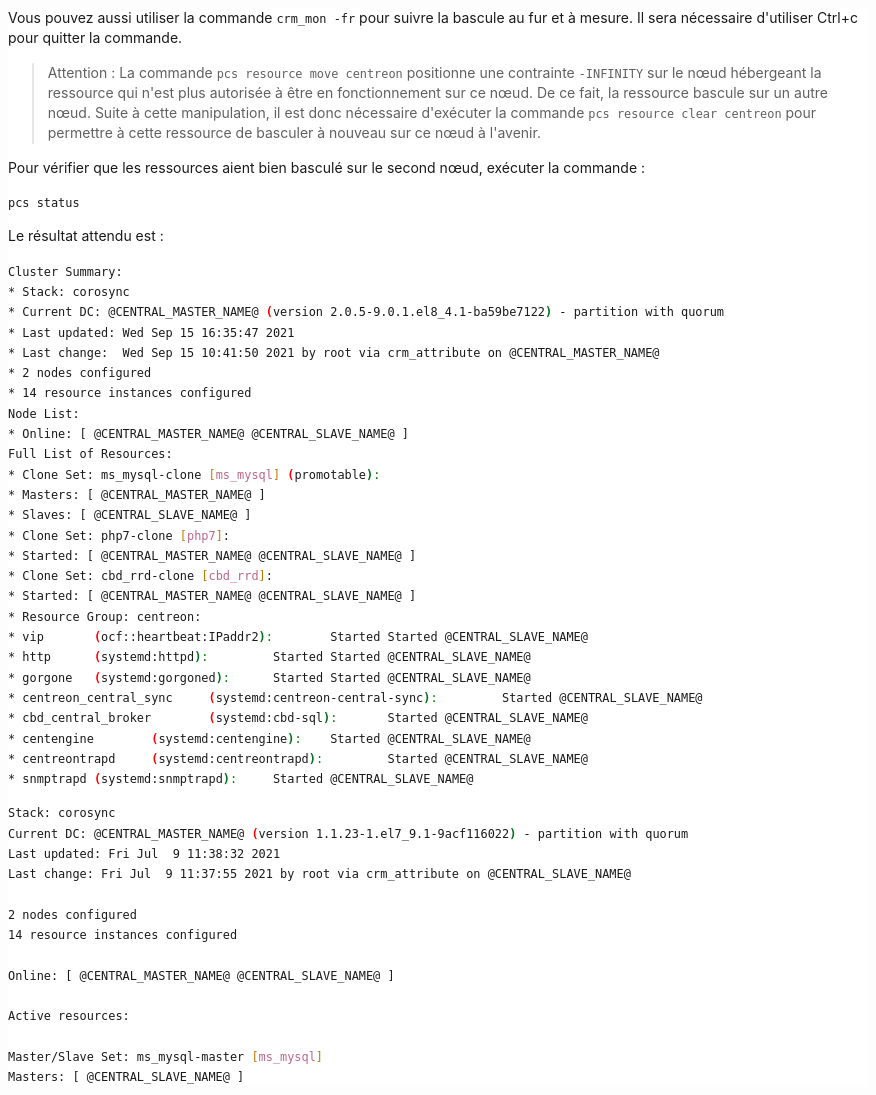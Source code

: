 Vous pouvez aussi utiliser la commande `crm_mon -fr` pour suivre la bascule au fur et à mesure. Il sera nécessaire d'utiliser Ctrl+c pour quitter la commande.

> Attention : La commande `pcs resource move centreon` positionne une contrainte `-INFINITY` sur le nœud hébergeant la ressource qui n'est plus autorisée à être en fonctionnement sur ce nœud. De ce fait, la ressource bascule sur un autre nœud. Suite à cette manipulation, il est donc nécessaire d'exécuter la commande `pcs resource clear centreon` pour permettre à cette ressource de basculer à nouveau sur ce nœud à l'avenir.

Pour vérifier que les ressources aient bien basculé sur le second nœud, exécuter la commande :

```bash
pcs status
```

Le résultat attendu est :

<Tabs groupId="operating-systems">
<TabItem value="RHEL 8 / Oracle Linux 8" label="RHEL 8 / Oracle Linux 8">

```bash
Cluster Summary:
* Stack: corosync
* Current DC: @CENTRAL_MASTER_NAME@ (version 2.0.5-9.0.1.el8_4.1-ba59be7122) - partition with quorum
* Last updated: Wed Sep 15 16:35:47 2021
* Last change:  Wed Sep 15 10:41:50 2021 by root via crm_attribute on @CENTRAL_MASTER_NAME@
* 2 nodes configured
* 14 resource instances configured
Node List:
* Online: [ @CENTRAL_MASTER_NAME@ @CENTRAL_SLAVE_NAME@ ]
Full List of Resources:
* Clone Set: ms_mysql-clone [ms_mysql] (promotable):
* Masters: [ @CENTRAL_MASTER_NAME@ ]
* Slaves: [ @CENTRAL_SLAVE_NAME@ ]
* Clone Set: php7-clone [php7]:
* Started: [ @CENTRAL_MASTER_NAME@ @CENTRAL_SLAVE_NAME@ ]
* Clone Set: cbd_rrd-clone [cbd_rrd]:
* Started: [ @CENTRAL_MASTER_NAME@ @CENTRAL_SLAVE_NAME@ ]
* Resource Group: centreon:
* vip       (ocf::heartbeat:IPaddr2):        Started Started @CENTRAL_SLAVE_NAME@
* http      (systemd:httpd):         Started Started @CENTRAL_SLAVE_NAME@
* gorgone   (systemd:gorgoned):      Started Started @CENTRAL_SLAVE_NAME@
* centreon_central_sync     (systemd:centreon-central-sync):         Started @CENTRAL_SLAVE_NAME@
* cbd_central_broker        (systemd:cbd-sql):       Started @CENTRAL_SLAVE_NAME@
* centengine        (systemd:centengine):    Started @CENTRAL_SLAVE_NAME@
* centreontrapd     (systemd:centreontrapd):         Started @CENTRAL_SLAVE_NAME@
* snmptrapd (systemd:snmptrapd):     Started @CENTRAL_SLAVE_NAME@
```

</TabItem>
<TabItem value="RHEL 7 / CentOS 7" label="RHEL 7 / CentOS 7">

```bash
Stack: corosync
Current DC: @CENTRAL_MASTER_NAME@ (version 1.1.23-1.el7_9.1-9acf116022) - partition with quorum
Last updated: Fri Jul  9 11:38:32 2021
Last change: Fri Jul  9 11:37:55 2021 by root via crm_attribute on @CENTRAL_SLAVE_NAME@

2 nodes configured
14 resource instances configured

Online: [ @CENTRAL_MASTER_NAME@ @CENTRAL_SLAVE_NAME@ ]

Active resources:

Master/Slave Set: ms_mysql-master [ms_mysql]
Masters: [ @CENTRAL_SLAVE_NAME@ ]
```